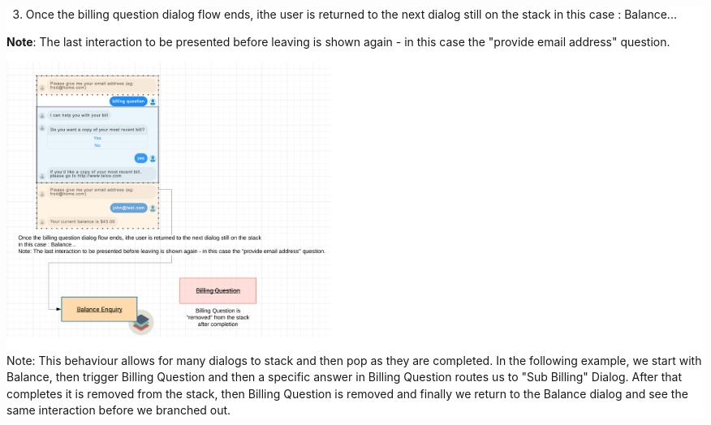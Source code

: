 3) Once the billing question dialog flow ends, ithe user is returned to the next dialog still on the stack in this case : Balance...

**Note**: The last interaction to be presented before leaving is shown again - in this case the "provide email address" question.

<img class="fancyimage" style="width:400px" src="img/ConvoBuilder/BestPractices/image_26.png">

Note: This behaviour allows for many dialogs to stack and then pop as they are completed. In the following example, we start with Balance, then trigger Billing Question and then a specific answer in Billing Question routes us to "Sub Billing" Dialog. After that completes it is removed from the stack, then Billing Question is removed and finally we return to the Balance dialog and see the same interaction before we branched out.
